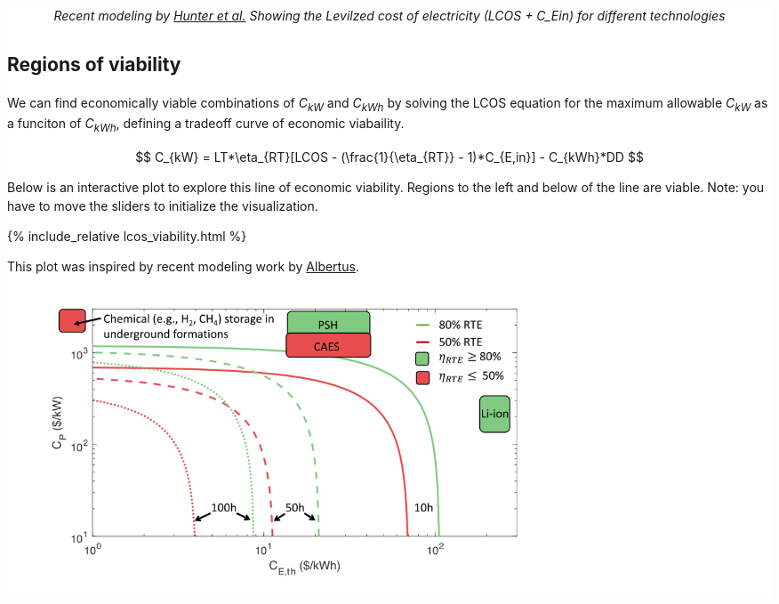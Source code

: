 <figcaption style="text-align: center;font-style: italic;">Recent modeling by <a href="https://doi.org/10.1016/j.joule.2021.06.018">Hunter et al.</a> Showing the Levilzed cost of electricity (LCOS + C_Ein) for different technologies</figcaption>
</figure>


## Regions of viability

 We can find economically viable combinations of $C_{kW}$ and  $C_{kWh}$ by solving the LCOS equation for the maximum allowable $C_{kW}$ as a funciton of $C_{kWh}$, defining a tradeoff curve of economic viabaility.  

$$
C_{kW} = LT*\eta_{RT}[LCOS - (\frac{1}{\eta_{RT}} - 1)*C_{E,in}] - C_{kWh}*DD
$$

Below is an interactive plot to explore this line of economic viability. Regions to the left and below of the line are viable. Note: you have to move the sliders to initialize the visualization. 


{% include_relative lcos_viability.html %}


This plot was inspired by recent modeling work by [Albertus](https://doi.org/10.1016/j.joule.2019.11.009). 





<figure style="display: inline-block">
<img src="mat_cost/albertus.png" style="width:70%">
